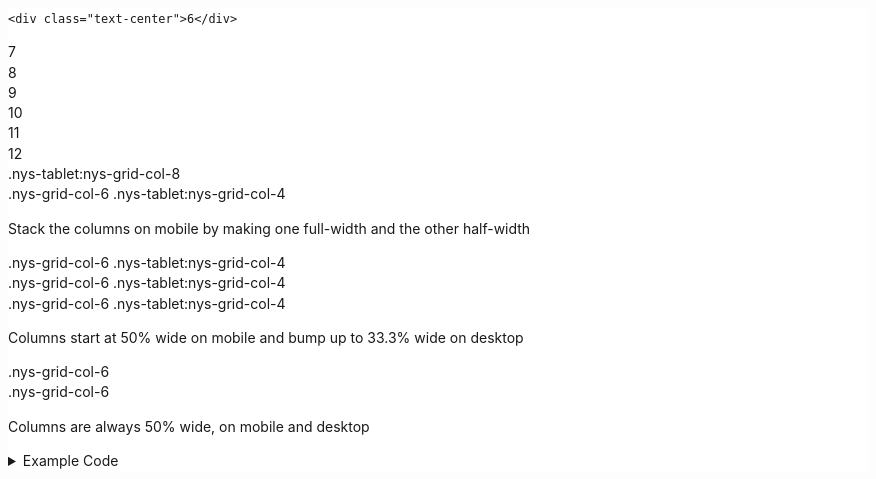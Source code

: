    <div class="text-center">6</div>
  </div>
  <div class="nys-grid-col-1 border-right">
    <div class="text-center">7</div>
  </div>
  <div class="nys-grid-col-1 border-right">
    <div class="text-center">8</div>
  </div>
  <div class="nys-grid-col-1 border-right">
    <div class="text-center">9</div>
  </div>
  <div class="nys-grid-col-1 border-right">
    <div class="text-center">10</div>
  </div>
  <div class="nys-grid-col-1 border-right">
    <div class="text-center">11</div>
  </div>
  <div class="nys-grid-col-1 border-right">
    <div class="text-center">12</div>
  </div>
</div>

<div class="docs-grid-example">



<div class="nys-grid-row">
  <div class="nys-tablet:nys-grid-col-8">.nys-tablet:nys-grid-col-8</div>
  <div class="nys-grid-col-6 nys-tablet:nys-grid-col-4">.nys-grid-col-6 .nys-tablet:nys-grid-col-4</div>
</div>

Stack the columns on mobile by making one full-width and the other half-width

<div class="nys-grid-row">
  <div class="nys-grid-col-6 nys-tablet:nys-grid-col-4">.nys-grid-col-6 .nys-tablet:nys-grid-col-4</div>
  <div class="nys-grid-col-6 nys-tablet:nys-grid-col-4">.nys-grid-col-6 .nys-tablet:nys-grid-col-4</div>
  <div class="nys-grid-col-6 nys-tablet:nys-grid-col-4">.nys-grid-col-6 .nys-tablet:nys-grid-col-4</div>
</div>

Columns start at 50% wide on mobile and bump up to 33.3% wide on desktop


<div class="nys-grid-row">
  <div class="nys-grid-col-6">.nys-grid-col-6</div>
  <div class="nys-grid-col-6">.nys-grid-col-6</div>
</div>

Columns are always 50% wide, on mobile and desktop
</div>

<details><summary>Example Code</summary></details>

